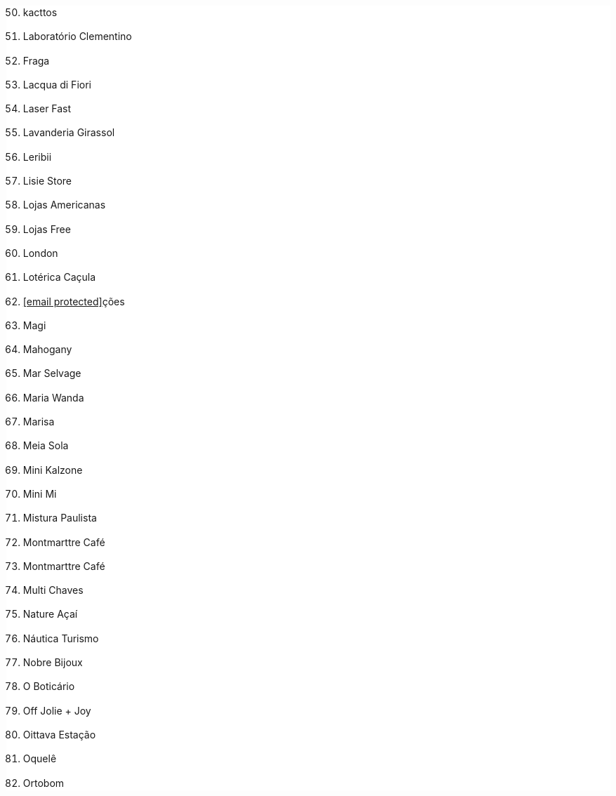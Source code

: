 50.  kacttos
    
51.  Laboratório Clementino
    
52.  Fraga
    
53.  Lacqua di Fiori
    
54.  Laser Fast
    
55.  Lavanderia Girassol
    
56.  Leribii
    
57.  Lisie Store
    
58.  Lojas Americanas
    
59.  Lojas Free
    
60.  London
    
61.  Lotérica Caçula
    
62.  [\[email protected\]](http://www.travelwithme.fun/cdn-cgi/l/email-protection)ções
    
63.  Magi
    
64.  Mahogany
    
65.  Mar Selvage
    
66.  Maria Wanda
    
67.  Marisa
    
68.  Meia Sola
    
69.  Mini Kalzone
    
70.  Mini Mi
    
71.  Mistura Paulista
    
72.  Montmarttre Café
    
73.  Montmarttre Café
    
74.  Multi Chaves
    
75.  Nature Açaí
    
76.  Náutica Turismo
    
77.  Nobre Bijoux
    
78.  O Boticário
    
79.  Off Jolie + Joy
    
80.  Oittava Estação
    
81.  Oquelê
    
82.  Ortobom
    